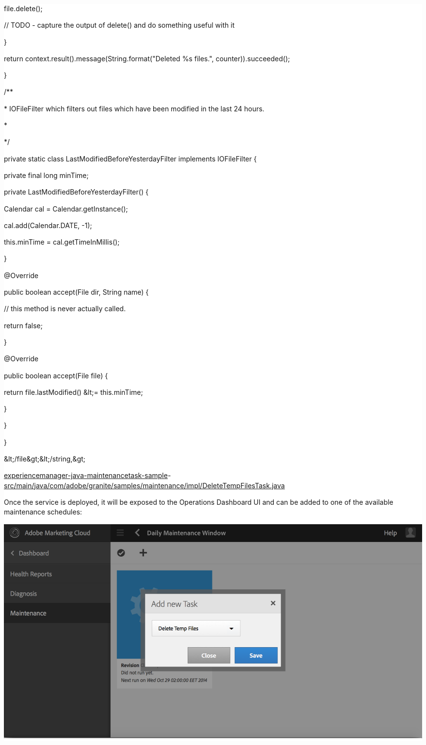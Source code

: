 <p><span class="code"> file.delete();</span></p> <p><span class="code"> // TODO - capture the output of delete() and do something useful with it</span></p> <p><span class="code"> }</span></p> <p><span class="code"> return context.result().message(String.format("Deleted %s files.", counter)).succeeded();</span></p> <p><span class="code"> }</span></p> <p><span class="code"> </span></p> <p><span class="code"> /**</span></p> <p><span class="code"> * IOFileFilter which filters out files which have been modified in the last 24 hours.</span></p> <p><span class="code"> *</span></p> <p><span class="code"> */</span></p> <p><span class="code"> private static class LastModifiedBeforeYesterdayFilter implements IOFileFilter {</span></p> <p><span class="code"> </span></p> <p><span class="code"> private final long minTime;</span></p> <p><span class="code"> </span></p> <p><span class="code"> private LastModifiedBeforeYesterdayFilter() {</span></p> <p><span class="code"> Calendar cal = Calendar.getInstance();</span></p> <p><span class="code"> cal.add(Calendar.DATE, -1);</span></p> <p><span class="code"> this.minTime = cal.getTimeInMillis();</span></p> <p><span class="code"> }</span></p> <p><span class="code"> </span></p> <p><span class="code"> @Override</span></p> <p><span class="code"> public boolean accept(File dir, String name) {</span></p> <p><span class="code"> // this method is never actually called.</span></p> <p><span class="code"> return false;</span></p> <p><span class="code"> }</span></p> <p><span class="code"> </span></p> <p><span class="code"> @Override</span></p> <p><span class="code"> public boolean accept(File file) {</span></p> <p><span class="code"> return file.lastModified() &amp;lt;= this.minTime;</span></p> <p><span class="code"> }</span></p> <p><span class="code"> }</span></p> <p><span class="code"> </span></p> <p><span class="code">}</span></p> <p><span class="code">&amp;lt;/file&amp;gt;&amp;lt;/string,&amp;gt;</span></p> <p> </p> </td> 
  </tr> 
 </tbody> 
</table>

[experiencemanager-java-maintenancetask-sample](https://github.com/Adobe-Marketing-Cloud/experiencemanager-java-maintenancetask-sample)- [src/main/java/com/adobe/granite/samples/maintenance/impl/DeleteTempFilesTask.java](https://github.com/Adobe-Marketing-Cloud/experiencemanager-java-maintenancetask-sample/blob/master/src/main/java/com/adobe/granite/samples/maintenance/impl/DeleteTempFilesTask.java)

Once the service is deployed, it will be exposed to the Operations Dashboard UI and can be added to one of the available maintenance schedules:

![](assets/chlimage_1-152.png)
